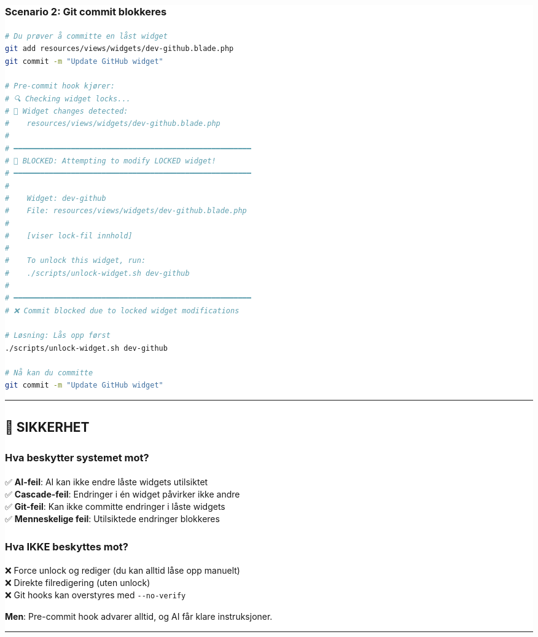 ### Scenario 2: Git commit blokkeres

```bash
# Du prøver å committe en låst widget
git add resources/views/widgets/dev-github.blade.php
git commit -m "Update GitHub widget"

# Pre-commit hook kjører:
# 🔍 Checking widget locks...
# 📝 Widget changes detected:
#    resources/views/widgets/dev-github.blade.php
# 
# ━━━━━━━━━━━━━━━━━━━━━━━━━━━━━━━━━━━━━━━━━━━━━━━━━━━━━━
# 🚨 BLOCKED: Attempting to modify LOCKED widget!
# ━━━━━━━━━━━━━━━━━━━━━━━━━━━━━━━━━━━━━━━━━━━━━━━━━━━━━━
# 
#    Widget: dev-github
#    File: resources/views/widgets/dev-github.blade.php
#    
#    [viser lock-fil innhold]
#    
#    To unlock this widget, run:
#    ./scripts/unlock-widget.sh dev-github
# 
# ━━━━━━━━━━━━━━━━━━━━━━━━━━━━━━━━━━━━━━━━━━━━━━━━━━━━━━
# ❌ Commit blocked due to locked widget modifications

# Løsning: Lås opp først
./scripts/unlock-widget.sh dev-github

# Nå kan du committe
git commit -m "Update GitHub widget"
```

---

## 🔐 SIKKERHET

### Hva beskytter systemet mot?

✅ **AI-feil**: AI kan ikke endre låste widgets utilsiktet  
✅ **Cascade-feil**: Endringer i én widget påvirker ikke andre  
✅ **Git-feil**: Kan ikke committe endringer i låste widgets  
✅ **Menneskelige feil**: Utilsiktede endringer blokkeres  

### Hva IKKE beskyttes mot?

❌ Force unlock og rediger (du kan alltid låse opp manuelt)  
❌ Direkte filredigering (uten unlock)  
❌ Git hooks kan overstyres med `--no-verify`  

**Men**: Pre-commit hook advarer alltid, og AI får klare instruksjoner.

---